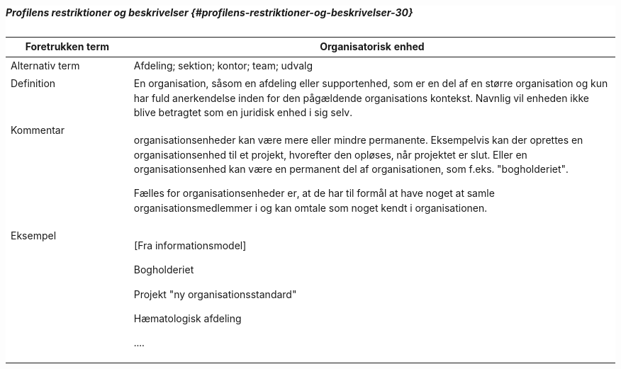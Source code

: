 </tbody>
</table>

##### 

##### Profilens restriktioner og beskrivelser {#profilens-restriktioner-og-beskrivelser-30}

<table>
<colgroup>
<col style="width: 20%" />
<col style="width: 79%" />
</colgroup>
<thead>
<tr class="header">
<th>Foretrukken term</th>
<th>Organisatorisk enhed</th>
</tr>
</thead>
<tbody>
<tr class="odd">
<td>Alternativ term</td>
<td>Afdeling; sektion; kontor; team; udvalg</td>
</tr>
<tr class="even">
<td>Definition</td>
<td>En organisation, såsom en afdeling eller supportenhed, som er en del
af en større organisation og kun har fuld anerkendelse inden for den
pågældende organisations kontekst. Navnlig vil enheden ikke blive
betragtet som en juridisk enhed i sig selv.</td>
</tr>
<tr class="odd">
<td>Kommentar</td>
<td><p>organisationsenheder kan være mere eller mindre permanente.
Eksempelvis kan der oprettes en organisationsenhed til et projekt,
hvorefter den opløses, når projektet er slut. Eller en
organisationsenhed kan være en permanent del af organisationen, som
f.eks. "bogholderiet".</p>
<p>Fælles for organisationsenheder er, at de har til formål at have
noget at samle organisationsmedlemmer i og kan omtale som noget kendt i
organisationen.</p></td>
</tr>
<tr class="even">
<td>Eksempel</td>
<td><p>[Fra informationsmodel]</p>
<p>Bogholderiet</p>
<p>Projekt "ny organisationsstandard"</p>
<p>Hæmatologisk afdeling</p>
<p>....</p></td>
</tr>
</tbody>
</table>

